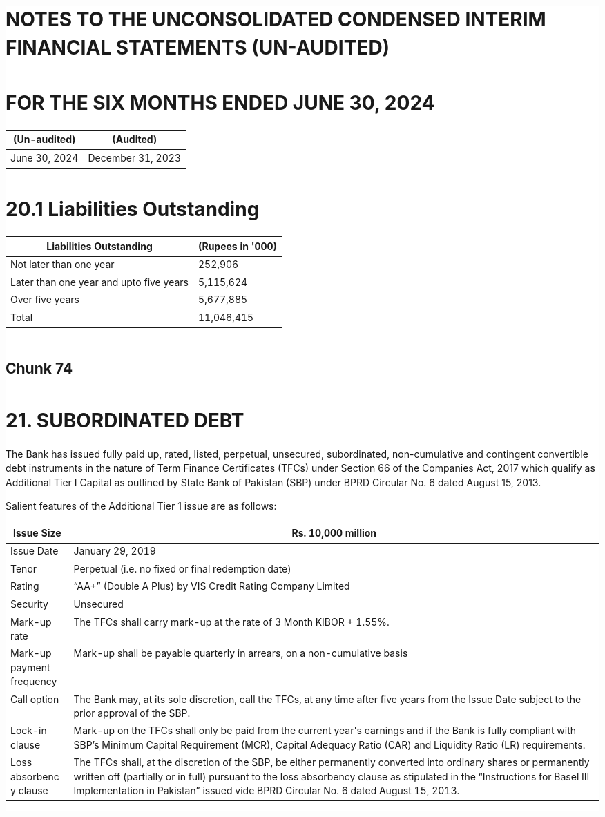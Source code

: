 # NOTES TO THE UNCONSOLIDATED CONDENSED INTERIM FINANCIAL STATEMENTS (UN-AUDITED)

# FOR THE SIX MONTHS ENDED JUNE 30, 2024

|(Un-audited)|(Audited)|
|---|---|
|June 30, 2024|December 31, 2023|

# 20.1 Liabilities Outstanding

|Liabilities Outstanding|(Rupees in '000)|
|---|---|
|Not later than one year|252,906|
|Later than one year and upto five years|5,115,624|
|Over five years|5,677,885|
|Total|11,046,415|

---

## Chunk 74

# 21. SUBORDINATED DEBT

The Bank has issued fully paid up, rated, listed, perpetual, unsecured, subordinated, non-cumulative and contingent convertible debt instruments in the nature of Term Finance Certificates (TFCs) under Section 66 of the Companies Act, 2017 which qualify as Additional Tier I Capital as outlined by State Bank of Pakistan (SBP) under BPRD Circular No. 6 dated August 15, 2013.

Salient features of the Additional Tier 1 issue are as follows:

|Issue Size|Rs. 10,000 million|
|---|---|
|Issue Date|January 29, 2019|
|Tenor|Perpetual (i.e. no fixed or final redemption date)|
|Rating|“AA+” (Double A Plus) by VIS Credit Rating Company Limited|
|Security|Unsecured|
|Mark-up rate|The TFCs shall carry mark-up at the rate of 3 Month KIBOR + 1.55%.|
|Mark-up payment frequency|Mark-up shall be payable quarterly in arrears, on a non-cumulative basis|
|Call option|The Bank may, at its sole discretion, call the TFCs, at any time after five years from the Issue Date subject to the prior approval of the SBP.|
|Lock-in clause|Mark-up on the TFCs shall only be paid from the current year's earnings and if the Bank is fully compliant with SBP’s Minimum Capital Requirement (MCR), Capital Adequacy Ratio (CAR) and Liquidity Ratio (LR) requirements.|
|Loss absorbency clause|The TFCs shall, at the discretion of the SBP, be either permanently converted into ordinary shares or permanently written off (partially or in full) pursuant to the loss absorbency clause as stipulated in the “Instructions for Basel III Implementation in Pakistan” issued vide BPRD Circular No. 6 dated August 15, 2013.|

---